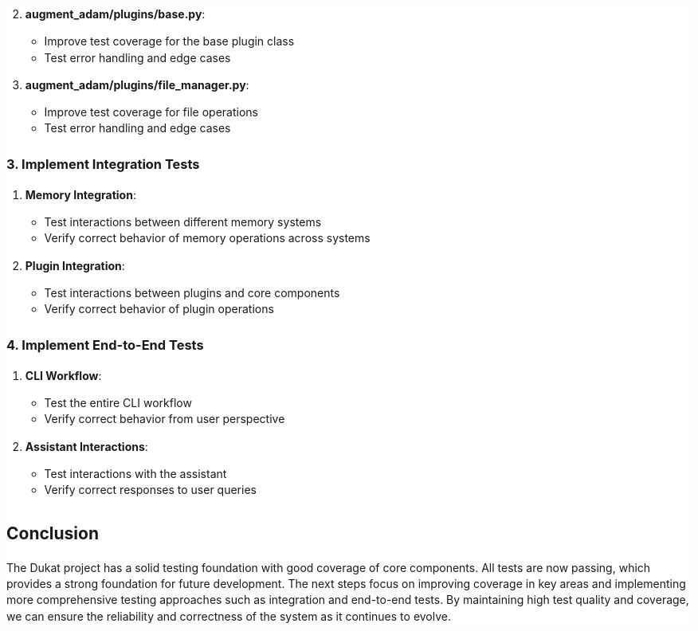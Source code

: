2. **augment_adam/plugins/base.py**:

   - Improve test coverage for the base plugin class
   - Test error handling and edge cases

3. **augment_adam/plugins/file_manager.py**:
   - Improve test coverage for file operations
   - Test error handling and edge cases

### 3. Implement Integration Tests

1. **Memory Integration**:

   - Test interactions between different memory systems
   - Verify correct behavior of memory operations across systems

2. **Plugin Integration**:
   - Test interactions between plugins and core components
   - Verify correct behavior of plugin operations

### 4. Implement End-to-End Tests

1. **CLI Workflow**:

   - Test the entire CLI workflow
   - Verify correct behavior from user perspective

2. **Assistant Interactions**:
   - Test interactions with the assistant
   - Verify correct responses to user queries

## Conclusion

The Dukat project has a solid testing foundation with good coverage of core components. All tests are now passing, which provides a strong foundation for future development. The next steps focus on improving coverage in key areas and implementing more comprehensive testing approaches such as integration and end-to-end tests. By maintaining high test quality and coverage, we can ensure the reliability and correctness of the system as it continues to evolve.
